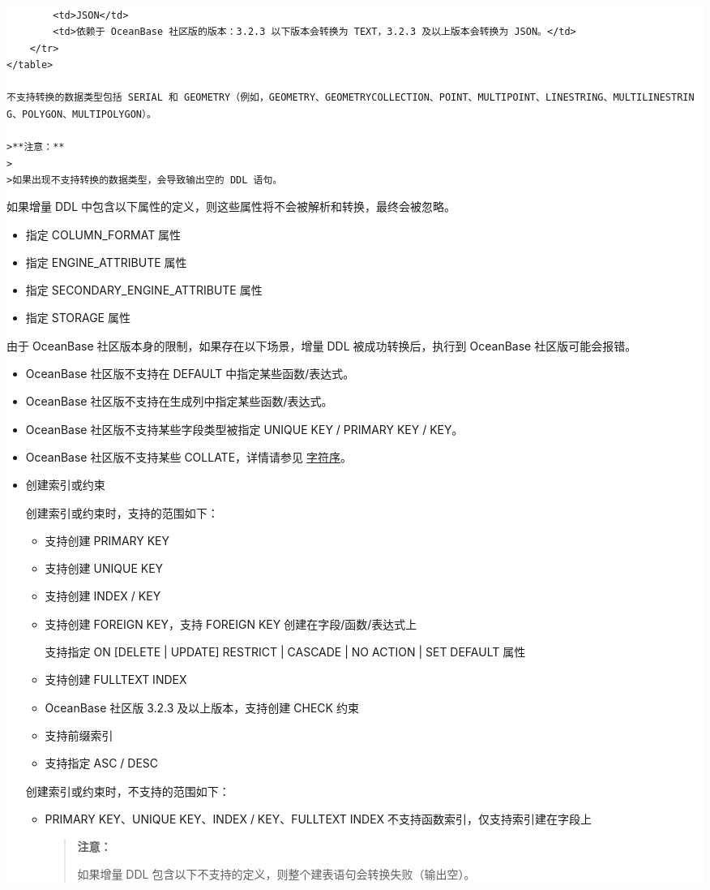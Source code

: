             <td>JSON</td>
            <td>依赖于 OceanBase 社区版的版本：3.2.3 以下版本会转换为 TEXT，3.2.3 及以上版本会转换为 JSON。</td>
        </tr>
    </table>

    不支持转换的数据类型包括 SERIAL 和 GEOMETRY（例如，GEOMETRY、GEOMETRYCOLLECTION、POINT、MULTIPOINT、LINESTRING、MULTILINESTRING、POLYGON、MULTIPOLYGON）。

    >**注意：**
    >
    >如果出现不支持转换的数据类型，会导致输出空的 DDL 语句。

  如果增量 DDL 中包含以下属性的定义，则这些属性将不会被解析和转换，最终会被忽略。

  * 指定 COLUMN_FORMAT 属性

  * 指定 ENGINE_ATTRIBUTE 属性

  * 指定 SECONDARY_ENGINE_ATTRIBUTE 属性

  * 指定 STORAGE 属性
  
  由于 OceanBase 社区版本身的限制，如果存在以下场景，增量 DDL 被成功转换后，执行到 OceanBase 社区版可能会报错。

  * OceanBase 社区版不支持在 DEFAULT 中指定某些函数/表达式。

  * OceanBase 社区版不支持在生成列中指定某些函数/表达式。

  * OceanBase 社区版不支持某些字段类型被指定 UNIQUE KEY / PRIMARY KEY / KEY。

  * OceanBase 社区版不支持某些 COLLATE，详情请参见 [字符序](https://www.oceanbase.com/docs/community-observer-cn-10000000000902051)。

* 创建索引或约束

  创建索引或约束时，支持的范围如下：

  * 支持创建 PRIMARY KEY

  * 支持创建 UNIQUE KEY

  * 支持创建 INDEX / KEY

  * 支持创建 FOREIGN KEY，支持 FOREIGN KEY 创建在字段/函数/表达式上
  
    支持指定 ON [DELETE | UPDATE]  RESTRICT | CASCADE | NO ACTION | SET DEFAULT 属性

  * 支持创建 FULLTEXT INDEX

  * OceanBase 社区版 3.2.3 及以上版本，支持创建 CHECK 约束

  * 支持前缀索引

  * 支持指定 ASC / DESC

  创建索引或约束时，不支持的范围如下：

  * PRIMARY KEY、UNIQUE KEY、INDEX / KEY、FULLTEXT INDEX 不支持函数索引，仅支持索引建在字段上

    >**注意：**
    >
    >如果增量 DDL 包含以下不支持的定义，则整个建表语句会转换失败（输出空）。
